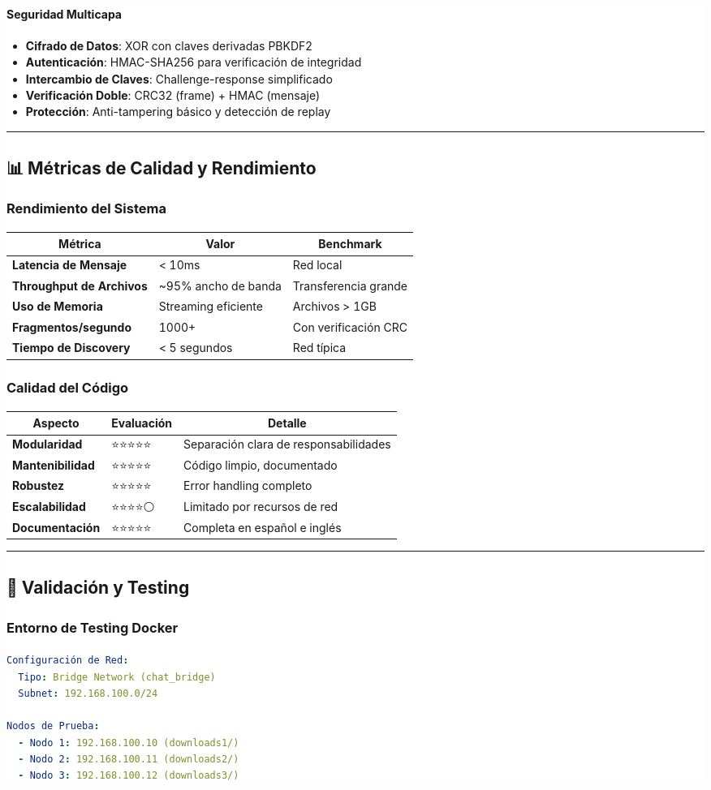 #### Seguridad Multicapa
- **Cifrado de Datos**: XOR con claves derivadas PBKDF2
- **Autenticación**: HMAC-SHA256 para verificación de integridad
- **Intercambio de Claves**: Challenge-response simplificado
- **Verificación Doble**: CRC32 (frame) + HMAC (mensaje)
- **Protección**: Anti-tampering básico y detección de replay

---

## 📊 Métricas de Calidad y Rendimiento

### Rendimiento del Sistema

| Métrica | Valor | Benchmark |
|---------|-------|-----------|
| **Latencia de Mensaje** | < 10ms | Red local |
| **Throughput de Archivos** | ~95% ancho de banda | Transferencia grande |
| **Uso de Memoria** | Streaming eficiente | Archivos > 1GB |
| **Fragmentos/segundo** | 1000+ | Con verificación CRC |
| **Tiempo de Discovery** | < 5 segundos | Red típica |

### Calidad del Código

| Aspecto | Evaluación | Detalle |
|---------|------------|---------|
| **Modularidad** | ⭐⭐⭐⭐⭐ | Separación clara de responsabilidades |
| **Mantenibilidad** | ⭐⭐⭐⭐⭐ | Código limpio, documentado |
| **Robustez** | ⭐⭐⭐⭐⭐ | Error handling completo |
| **Escalabilidad** | ⭐⭐⭐⭐⚪ | Limitado por recursos de red |
| **Documentación** | ⭐⭐⭐⭐⭐ | Completa en español e inglés |

---

## 🧪 Validación y Testing

### Entorno de Testing Docker

```yaml
Configuración de Red:
  Tipo: Bridge Network (chat_bridge)
  Subnet: 192.168.100.0/24
  
Nodos de Prueba:
  - Nodo 1: 192.168.100.10 (downloads1/)
  - Nodo 2: 192.168.100.11 (downloads2/)  
  - Nodo 3: 192.168.100.12 (downloads3/)
```
